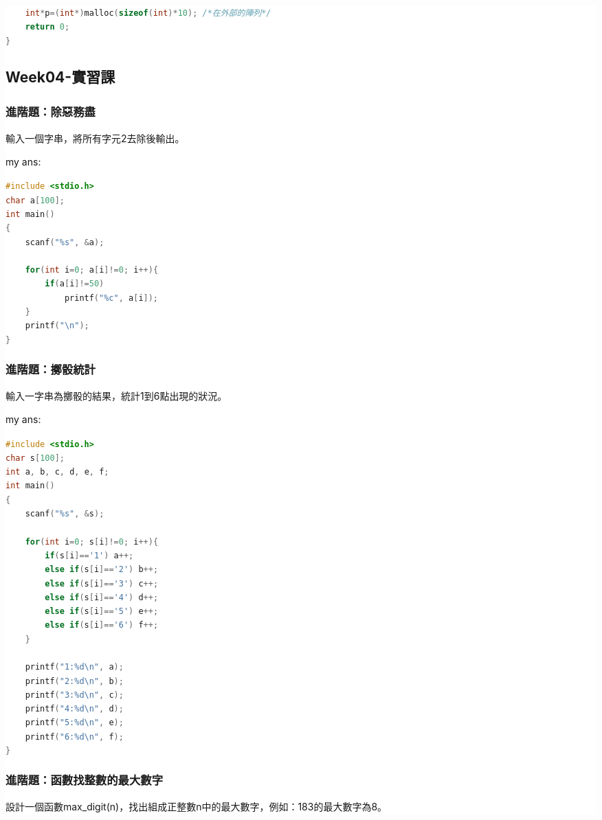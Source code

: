 ```C
	int*p=(int*)malloc(sizeof(int)*10); /*在外部的陣列*/
	return 0;
}
```
## Week04-實習課
### 進階題：除惡務盡
輸入一個字串，將所有字元2去除後輸出。

my ans:
```C
#include <stdio.h>
char a[100];
int main()
{
	scanf("%s", &a);
	
	for(int i=0; a[i]!=0; i++){
		if(a[i]!=50)
			printf("%c", a[i]);
	}
	printf("\n");
}
```
### 進階題：擲骰統計
輸入一字串為擲骰的結果，統計1到6點出現的狀況。

my ans:
```C
#include <stdio.h>
char s[100];
int a, b, c, d, e, f;
int main()
{
	scanf("%s", &s);
	
	for(int i=0; s[i]!=0; i++){
		if(s[i]=='1') a++;
		else if(s[i]=='2') b++;
		else if(s[i]=='3') c++;
		else if(s[i]=='4') d++;
		else if(s[i]=='5') e++;
		else if(s[i]=='6') f++;
	}
	
	printf("1:%d\n", a);
	printf("2:%d\n", b);
	printf("3:%d\n", c);
	printf("4:%d\n", d);
	printf("5:%d\n", e);
	printf("6:%d\n", f);
}
```
### 進階題：函數找整數的最大數字
設計一個函數max_digit(n)，找出組成正整數n中的最大數字，例如：183的最大數字為8。
